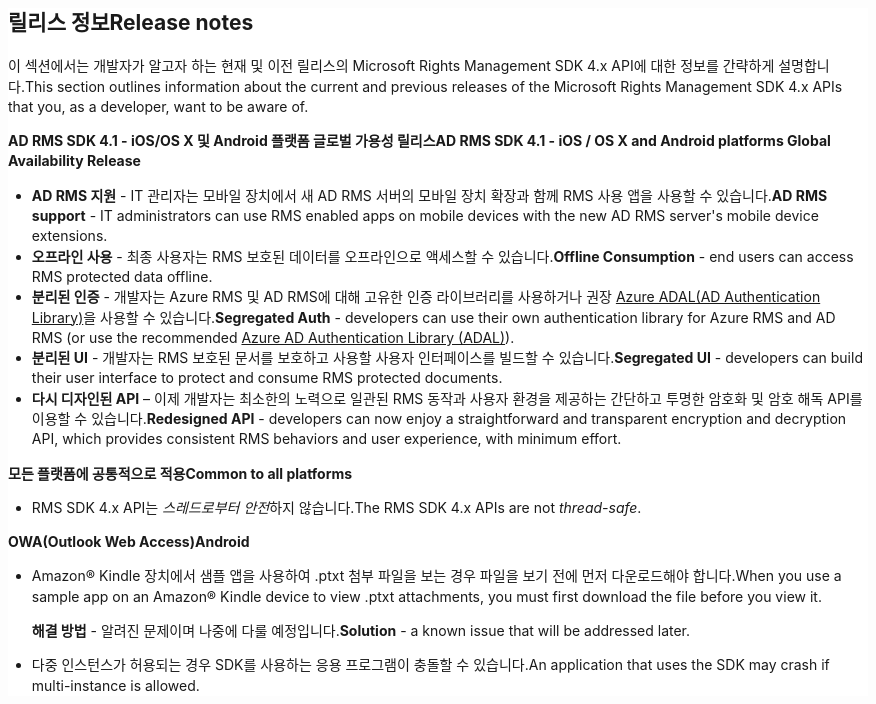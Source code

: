 ## <a name="release-notes"></a><span data-ttu-id="4306a-176">릴리스 정보</span><span class="sxs-lookup"><span data-stu-id="4306a-176">Release notes</span></span>

<span data-ttu-id="4306a-177">이 섹션에서는 개발자가 알고자 하는 현재 및 이전 릴리스의 Microsoft Rights Management SDK 4.x API에 대한 정보를 간략하게 설명합니다.</span><span class="sxs-lookup"><span data-stu-id="4306a-177">This section outlines information about the current and previous releases of the Microsoft Rights Management SDK 4.x APIs that you, as a developer, want to be aware of.</span></span>

<span data-ttu-id="4306a-178">**AD RMS SDK 4.1 - iOS/OS X 및 Android 플랫폼 글로벌 가용성 릴리스**</span><span class="sxs-lookup"><span data-stu-id="4306a-178">**AD RMS SDK 4.1 - iOS / OS X and Android platforms Global Availability Release**</span></span>

-   <span data-ttu-id="4306a-179">**AD RMS 지원** - IT 관리자는 모바일 장치에서 새 AD RMS 서버의 모바일 장치 확장과 함께 RMS 사용 앱을 사용할 수 있습니다.</span><span class="sxs-lookup"><span data-stu-id="4306a-179">**AD RMS support** - IT administrators can use RMS enabled apps on mobile devices with the new AD RMS server's mobile device extensions.</span></span>
-   <span data-ttu-id="4306a-180">**오프라인 사용** - 최종 사용자는 RMS 보호된 데이터를 오프라인으로 액세스할 수 있습니다.</span><span class="sxs-lookup"><span data-stu-id="4306a-180">**Offline Consumption** - end users can access RMS protected data offline.</span></span>
-   <span data-ttu-id="4306a-181">**분리된 인증** - 개발자는 Azure RMS 및 AD RMS에 대해 고유한 인증 라이브러리를 사용하거나 권장 [Azure ADAL(AD Authentication Library)](https://MSDN.Microsoft.Com/library/jj573266.aspx)을 사용할 수 있습니다.</span><span class="sxs-lookup"><span data-stu-id="4306a-181">**Segregated Auth** - developers can use their own authentication library for Azure RMS and AD RMS (or use the recommended [Azure AD Authentication Library (ADAL)](https://MSDN.Microsoft.Com/library/jj573266.aspx)).</span></span>
-   <span data-ttu-id="4306a-182">**분리된 UI** - 개발자는 RMS 보호된 문서를 보호하고 사용할 사용자 인터페이스를 빌드할 수 있습니다.</span><span class="sxs-lookup"><span data-stu-id="4306a-182">**Segregated UI** - developers can build their user interface to protect and consume RMS protected documents.</span></span>
-   <span data-ttu-id="4306a-183">**다시 디자인된 API** – 이제 개발자는 최소한의 노력으로 일관된 RMS 동작과 사용자 환경을 제공하는 간단하고 투명한 암호화 및 암호 해독 API를 이용할 수 있습니다.</span><span class="sxs-lookup"><span data-stu-id="4306a-183">**Redesigned API** - developers can now enjoy a straightforward and transparent encryption and decryption API, which provides consistent RMS behaviors and user experience, with minimum effort.</span></span>

<span data-ttu-id="4306a-184">**모든 플랫폼에 공통적으로 적용**</span><span class="sxs-lookup"><span data-stu-id="4306a-184">**Common to all platforms**</span></span>

-   <span data-ttu-id="4306a-185">RMS SDK 4.x API는 *스레드로부터 안전*하지 않습니다.</span><span class="sxs-lookup"><span data-stu-id="4306a-185">The RMS SDK 4.x APIs are not *thread-safe*.</span></span>

<span data-ttu-id="4306a-186">**OWA(Outlook Web Access)**</span><span class="sxs-lookup"><span data-stu-id="4306a-186">**Android**</span></span>

-   <span data-ttu-id="4306a-187">Amazon® Kindle 장치에서 샘플 앱을 사용하여 .ptxt 첨부 파일을 보는 경우 파일을 보기 전에 먼저 다운로드해야 합니다.</span><span class="sxs-lookup"><span data-stu-id="4306a-187">When you use a sample app on an Amazon® Kindle device to view .ptxt attachments, you must first download the file before you view it.</span></span>

    <span data-ttu-id="4306a-188">**해결 방법** - 알려진 문제이며 나중에 다룰 예정입니다.</span><span class="sxs-lookup"><span data-stu-id="4306a-188">**Solution** - a known issue that will be addressed later.</span></span>

-   <span data-ttu-id="4306a-189">다중 인스턴스가 허용되는 경우 SDK를 사용하는 응용 프로그램이 충돌할 수 있습니다.</span><span class="sxs-lookup"><span data-stu-id="4306a-189">An application that uses the SDK may crash if multi-instance is allowed.</span></span>
